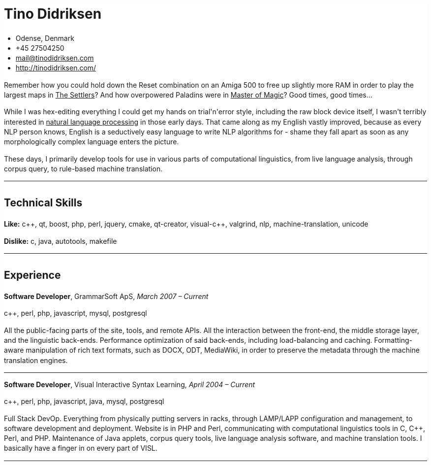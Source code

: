
# Tino Didriksen
- Odense, Denmark
- +45 27504250
- mail@tinodidriksen.com
- http://tinodidriksen.com/


Remember how you could hold down the Reset combination on an Amiga 500 to free up slightly more RAM in order to play the largest maps in [The Settlers](http://www.mobygames.com/game/serf-city-life-is-feudal)? And how overpowered Paladins were in [Master of Magic](http://www.mobygames.com/game/master-of-magic)? Good times, good times...

While I was hex-editing everything I could get my hands on trial&#39;n&#39;error style, including the raw block device itself, I wasn&#39;t terribly interested in [natural language processing](https://en.wikipedia.org/wiki/Natural_language_processing) in those early days. That came along as my English vastly improved, because as every NLP person knows, English is a seductively easy language to write NLP algorithms for - shame they fall apart as soon as any morphologically complex language enters the picture.

These days, I primarily develop tools for use in various parts of computational linguistics, from live language analysis, through corpus query, to rule-based machine translation.

---
## Technical Skills
**Like:** c++, qt, boost, php, perl, jquery, cmake, qt-creator, visual-c++, valgrind, nlp, machine-translation, unicode

**Dislike:** c, java, autotools, makefile

---
## Experience

**Software Developer**, GrammarSoft ApS, *March 2007 – Current*

c++, perl, php, javascript, mysql, postgresql

All the public-facing parts of the site, tools, and remote APIs. All the interaction between the front-end, the middle storage layer, and the linguistic back-ends. Performance optimization of said back-ends, including load-balancing and caching. Formatting-aware manipulation of rich text formats, such as DOCX, ODT, MediaWiki, in order to preserve the metadata through the machine translation engines.

---

**Software Developer**, Visual Interactive Syntax Learning, *April 2004 – Current*

c++, perl, php, javascript, java, mysql, postgresql

Full Stack DevOp. Everything from physically putting servers in racks, through LAMP/LAPP configuration and management, to software development and deployment. Website is in PHP and Perl, communicating with computational linguistics tools in C, C++, Perl, and PHP. Maintenance of Java applets, corpus query tools, live language analysis software, and machine translation tools. I basically have a finger in on every part of VISL.

---